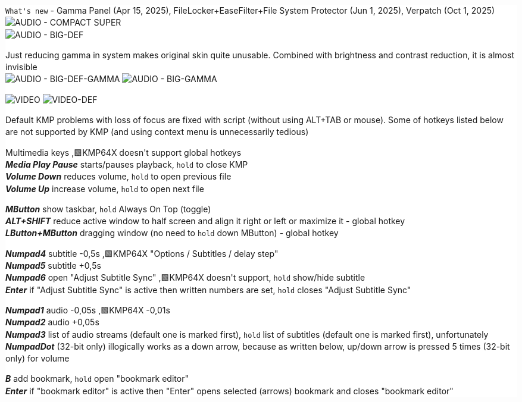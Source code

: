 ```What's new``` - Gamma Panel (Apr 15, 2025), FileLocker+EaseFilter+File System Protector (Jun 1, 2025), Verpatch (Oct 1, 2025)
<img width="64" alt="AUDIO - COMPACT SUPER" src="https://github.com/user-attachments/assets/6b0cd812-df52-4307-be69-fff0a176682a" />
<br/>
<img width="356" alt="AUDIO - BIG-DEF" src="https://github.com/user-attachments/assets/399067e1-de38-4ba0-a041-f7fed315d34c" />

Just reducing gamma in system makes original skin quite unusable. Combined with brightness and contrast reduction, it is almost invisible
<br/>
<img width="356" alt="AUDIO - BIG-DEF-GAMMA" src="https://github.com/user-attachments/assets/c93733c3-7e6f-4761-8c28-f420956d5bb4" />
<img width="359" alt="AUDIO - BIG-GAMMA" src="https://github.com/user-attachments/assets/9ba0a2dd-10be-4116-873d-5a3923861b01" />

<img width="1280" alt="VIDEO" src="https://github.com/user-attachments/assets/7306df22-0acd-4bed-865b-439184af5fc7" />

<img width="1280" alt="VIDEO-DEF" src="https://github.com/user-attachments/assets/4679f2e5-6f27-4632-b9d1-dd10d467d94b" />

Default KMP problems with loss of focus are fixed with script (without using ALT+TAB or mouse). Some of hotkeys listed below are not supported by KMP (and using context menu is unnecessarily tedious)

Multimedia keys ,🟩KMP64X doesn't support global hotkeys
<br/>
***Media Play Pause*** starts/pauses playback,                     ```hold``` to close KMP
<br/>
***Volume Down*** reduces volume,                             ```hold``` to open previous file
<br/>
***Volume Up*** increase volume,                                ```hold``` to open next file

***MButton*** show taskbar,                                               ```hold``` Always On Top (toggle)
<br/>
***ALT+SHIFT*** reduce active window to half screen and align it right or left or maximize it - global hotkey
<br/>
***LButton+MButton*** dragging window (no need to ```hold``` down MButton) - global hotkey

***Numpad4*** subtitle -0,5s ,🟩KMP64X "Options / Subtitles / delay step"
<br/>
***Numpad5*** subtitle +0,5s
<br/>
***Numpad6*** open "Adjust Subtitle Sync" ,🟩KMP64X doesn't support,                                                               ```hold``` show/hide subtitle
<br/>
***Enter*** if "Adjust Subtitle Sync" is active then written numbers are set,        ```hold``` closes "Adjust Subtitle Sync"

***Numpad1*** audio -0,05s ,🟩KMP64X -0,01s
<br/>
***Numpad2*** audio +0,05s
<br/>
***Numpad3*** list of audio streams (default one is marked first),                        ```hold``` list of subtitles (default one is marked first), unfortunately ***NumpadDot*** (32-bit only) illogically works as a down arrow, because as written below, up/down arrow is pressed 5 times (32-bit only) for volume

***B*** add bookmark,                                                                                                       ```hold``` open "bookmark editor"
<br/>
***Enter*** if "bookmark editor" is active then "Enter" opens selected (arrows) bookmark and closes "bookmark editor"
```